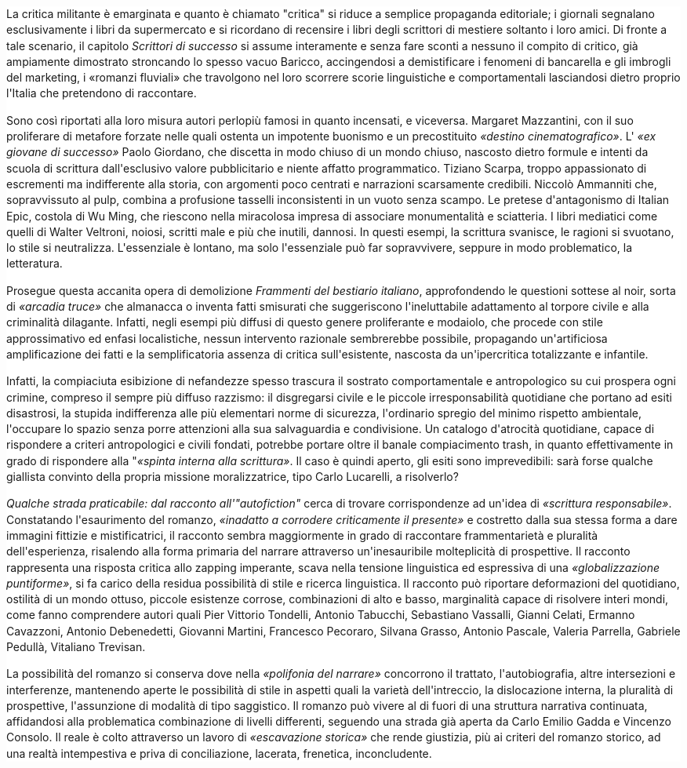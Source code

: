 La critica militante è emarginata e quanto è chiamato "critica" si riduce a semplice propaganda editoriale; i giornali segnalano esclusivamente i libri da supermercato e si ricordano di recensire i libri degli scrittori di mestiere soltanto i loro amici. Di fronte a tale scenario, il capitolo *Scrittori di successo* si assume interamente e senza fare sconti a nessuno il compito di critico, già ampiamente dimostrato stroncando lo spesso vacuo Baricco, accingendosi a demistificare i fenomeni di bancarella e gli imbrogli del marketing, i «romanzi fluviali» che travolgono nel loro scorrere scorie linguistiche e comportamentali lasciandosi dietro proprio l'Italia che pretendono di raccontare.

Sono così riportati alla loro misura autori perlopiù famosi in quanto incensati, e viceversa. Margaret Mazzantini, con il suo proliferare di metafore forzate nelle quali ostenta un impotente buonismo e un precostituito *«destino cinematografico»*. L' *«ex giovane di successo»* Paolo Giordano, che discetta in modo chiuso di un mondo chiuso, nascosto dietro formule e intenti da scuola di scrittura dall'esclusivo valore pubblicitario e niente affatto programmatico. Tiziano Scarpa, troppo appassionato di escrementi ma indifferente alla storia, con argomenti poco centrati e narrazioni scarsamente credibili. Niccolò Ammanniti che, sopravvissuto al pulp, combina a profusione tasselli inconsistenti in un vuoto senza scampo. Le pretese d'antagonismo di Italian Epic, costola di Wu Ming, che riescono nella miracolosa impresa di associare monumentalità e sciatteria. I libri mediatici come quelli di Walter Veltroni, noiosi, scritti male e più che inutili, dannosi. In questi esempi, la scrittura svanisce, le ragioni si svuotano, lo stile si neutralizza. L'essenziale è lontano, ma solo l'essenziale può far sopravvivere, seppure in modo problematico, la letteratura.

Prosegue questa accanita opera di demolizione *Frammenti del bestiario italiano*, approfondendo le questioni sottese al noir, sorta di *«arcadia truce»* che almanacca o inventa fatti smisurati che suggeriscono l'ineluttabile adattamento al torpore civile e alla criminalità dilagante. Infatti, negli esempi più diffusi di questo genere proliferante e modaiolo, che procede con stile approssimativo ed enfasi localistiche, nessun intervento razionale sembrerebbe possibile, propagando un'artificiosa amplificazione dei fatti e la semplificatoria assenza di critica sull'esistente, nascosta da un'ipercritica totalizzante e infantile.

Infatti, la compiaciuta esibizione di nefandezze spesso trascura il sostrato comportamentale e antropologico su cui prospera ogni crimine, compreso il sempre più diffuso razzismo: il disgregarsi civile e le piccole irresponsabilità quotidiane che portano ad esiti disastrosi, la stupida indifferenza alle più elementari norme di sicurezza, l'ordinario spregio del minimo rispetto ambientale, l'occupare lo spazio senza porre attenzioni alla sua salvaguardia e condivisione. Un catalogo d'atrocità quotidiane, capace di rispondere a criteri antropologici e civili fondati, potrebbe portare oltre il banale compiacimento trash, in quanto effettivamente in grado di rispondere alla "*«spinta interna alla scrittura»*. Il caso è quindi aperto, gli esiti sono imprevedibili: sarà forse qualche giallista convinto della propria missione moralizzatrice, tipo Carlo Lucarelli, a risolverlo?

*Qualche strada praticabile: dal racconto all'"autofiction"* cerca di trovare corrispondenze ad un'idea di *«scrittura responsabile»*. Constatando l'esaurimento del romanzo, *«inadatto a corrodere criticamente il presente»* e costretto dalla sua stessa forma a dare immagini fittizie e mistificatrici, il racconto sembra maggiormente in grado di raccontare frammentarietà e pluralità dell'esperienza, risalendo alla forma primaria del narrare attraverso un'inesauribile molteplicità di prospettive. Il racconto rappresenta una risposta critica allo zapping imperante, scava nella tensione linguistica ed espressiva di una *«globalizzazione puntiforme»*, si fa carico della residua possibilità di stile e ricerca linguistica. Il racconto può riportare deformazioni del quotidiano, ostilità di un mondo ottuso, piccole esistenze corrose, combinazioni di alto e basso, marginalità capace di risolvere interi mondi, come fanno comprendere autori quali Pier Vittorio Tondelli, Antonio Tabucchi, Sebastiano Vassalli, Gianni Celati, Ermanno Cavazzoni, Antonio Debenedetti, Giovanni Martini, Francesco Pecoraro, Silvana Grasso, Antonio Pascale, Valeria Parrella, Gabriele Pedullà, Vitaliano Trevisan.

La possibilità del romanzo si conserva dove nella *«polifonia del narrare»* concorrono il trattato, l'autobiografia, altre intersezioni e interferenze, mantenendo aperte le possibilità di stile in aspetti quali la varietà dell'intreccio, la dislocazione interna, la pluralità di prospettive, l'assunzione di modalità di tipo saggistico. Il romanzo può vivere al di fuori di una struttura narrativa continuata, affidandosi alla problematica combinazione di livelli differenti, seguendo una strada già aperta da Carlo Emilio Gadda e Vincenzo Consolo. Il reale è colto attraverso un lavoro di *«escavazione storica»* che rende giustizia, più ai criteri del romanzo storico, ad una realtà intempestiva e priva di conciliazione, lacerata, frenetica, inconcludente.
